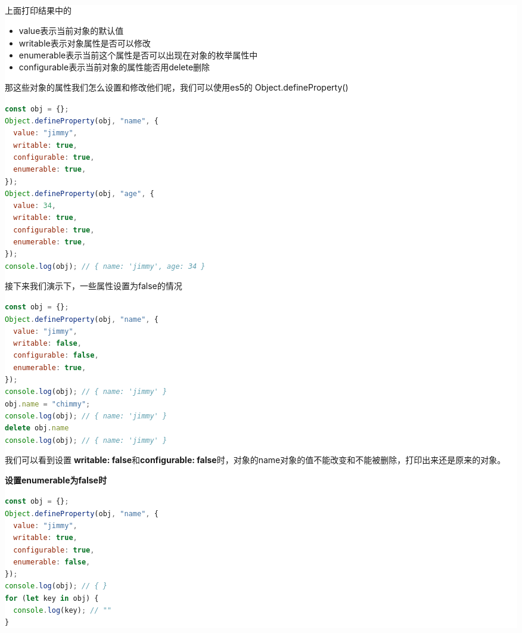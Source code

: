 上面打印结果中的

- value表示当前对象的默认值
- writable表示对象属性是否可以修改
- enumerable表示当前这个属性是否可以出现在对象的枚举属性中
- configurable表示当前对象的属性能否用delete删除

那这些对象的属性我们怎么设置和修改他们呢，我们可以使用es5的 Object.defineProperty()

```js
const obj = {};
Object.defineProperty(obj, "name", {
  value: "jimmy",
  writable: true,
  configurable: true,
  enumerable: true,
});
Object.defineProperty(obj, "age", {
  value: 34,
  writable: true,
  configurable: true,
  enumerable: true,
});
console.log(obj); // { name: 'jimmy', age: 34 }
```

接下来我们演示下，一些属性设置为false的情况

```js
const obj = {};
Object.defineProperty(obj, "name", {
  value: "jimmy",
  writable: false,
  configurable: false,
  enumerable: true,
});
console.log(obj); // { name: 'jimmy' }
obj.name = "chimmy";
console.log(obj); // { name: 'jimmy' }
delete obj.name
console.log(obj); // { name: 'jimmy' }
```

我们可以看到设置 **writable: false**和**configurable: false**时，对象的name对象的值不能改变和不能被删除，打印出来还是原来的对象。

**设置enumerable为false时**

```js
const obj = {};
Object.defineProperty(obj, "name", {
  value: "jimmy",
  writable: true,
  configurable: true,
  enumerable: false,
});
console.log(obj); // { }
for (let key in obj) {
  console.log(key); // ""
}
```
